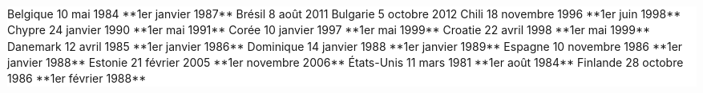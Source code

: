 <tr>
<td>Belgique</td>
<td>10 mai 1984</td>
<td>**1er janvier 1987**</td>
</tr>
<tr>
<td>Brésil</td>
<td>8 août 2011</td>
<td></td>
</tr>
<tr>
<td>Bulgarie</td>
<td>5 octobre 2012</td>
<td></td>
</tr>
<tr>
<td>Chili</td>
<td>18 novembre 1996</td>
<td>**1er juin 1998**</td>
</tr>
<tr>
<td>Chypre</td>
<td>24 janvier 1990</td>
<td>**1er mai 1991**</td>
</tr>
<tr>
<td>Corée</td>
<td>10 janvier 1997</td>
<td>**1er mai 1999**</td>
</tr>
<tr>
<td>Croatie</td>
<td>22 avril 1998</td>
<td>**1er mai 1999**</td>
</tr>
<tr>
<td>Danemark</td>
<td>12 avril 1985</td>
<td>**1er janvier 1986**</td>
</tr>
<tr>
<td>Dominique</td>
<td>14 janvier 1988</td>
<td>**1er janvier 1989**</td>
</tr>
<tr>
<td>Espagne</td>
<td>10 novembre 1986</td>
<td>**1er janvier 1988**</td>
</tr>
<tr>
<td>Estonie</td>
<td>21 février 2005</td>
<td>**1er novembre 2006**</td>
</tr>
<tr>
<td>États-Unis</td>
<td>11 mars 1981</td>
<td>**1er août 1984**</td>
</tr>
<tr>
<td>Finlande</td>
<td>28 octobre 1986</td>
<td>**1er février 1988**</td>